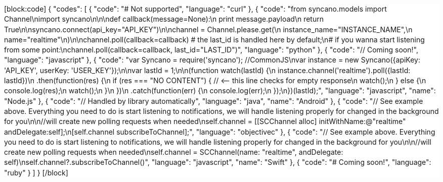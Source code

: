 [block:code]
{
  "codes": [
    {
      "code": "# Not supported",
      "language": "curl"
    },
    {
      "code": "from syncano.models import Channel\nimport syncano\n\n\ndef callback(message=None):\n    print message.payload\n    return True\n\nsyncano.connect(api_key=\"API_KEY\")\n\nchannel = Channel.please.get(\n  instance_name=\"INSTANCE_NAME\",\n  name=\"realtime\"\n)\n\nchannel.poll(callback=callback)  # the last_id is handled here by default;\n# if you wanna start listening from some point:\nchannel.poll(callback=callback, last_id=\"LAST_ID\")",
      "language": "python"
    },
    {
      "code": "// Coming soon!",
      "language": "javascript"
    },
    {
      "code": "var Syncano = require('syncano'); //CommonJS\nvar instance = new Syncano({apiKey: 'API_KEY', userKey: 'USER_KEY'});\n\nvar lastId = 1;\n\n(function watch(lastId) {\n  instance.channel('realtime').poll({lastId: lastId})\n  .then(function(res) {\n    if (res === \"NO CONTENT\") { // <-- this line checks for empty response\n        watch();\n    } else {\n      console.log(res);\n      watch();\n    }\n  })\n  .catch(function(err) {\n    console.log(err);\n  });\n})(lastId);",
      "language": "javascript",
      "name": "Node.js"
    },
    {
      "code": "// Handled by library automatically",
      "language": "java",
      "name": "Android"
    },
    {
      "code": "// See example above. Everything you need to do is start listening to notifications, we will handle listening properly for changed in the background for you\n\n//will create new polling requests when needed\nself.channel = [[SCChannel alloc] initWithName:@\"realtime\" andDelegate:self];\n[self.channel subscribeToChannel];",
      "language": "objectivec"
    },
    {
      "code": "// See example above. Everything you need to do is start listening to notifications, we will handle listening properly for changed in the background for you\n\n//will create new polling requests when needed\nself.channel = SCChannel(name: \"realtime\", andDelegate: self)\nself.channel?.subscribeToChannel()",
      "language": "javascript",
      "name": "Swift"
    },
    {
      "code": "# Coming soon!",
      "language": "ruby"
    }
  ]
}
[/block]
